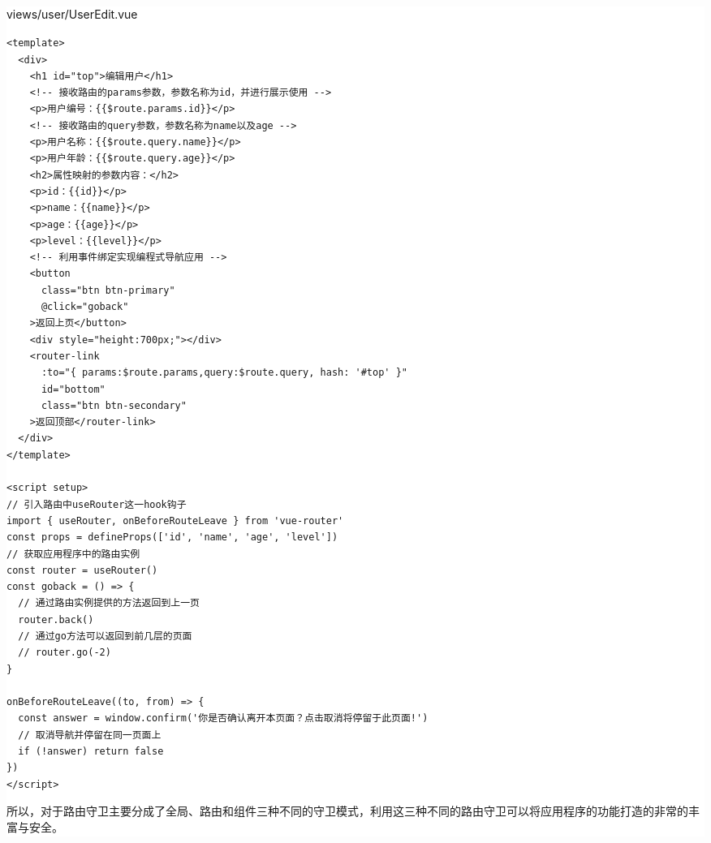 views/user/UserEdit.vue

```vue
<template>
  <div>
    <h1 id="top">编辑用户</h1>
    <!-- 接收路由的params参数，参数名称为id，并进行展示使用 -->
    <p>用户编号：{{$route.params.id}}</p>
    <!-- 接收路由的query参数，参数名称为name以及age -->
    <p>用户名称：{{$route.query.name}}</p>
    <p>用户年龄：{{$route.query.age}}</p>
    <h2>属性映射的参数内容：</h2>
    <p>id：{{id}}</p>
    <p>name：{{name}}</p>
    <p>age：{{age}}</p>
    <p>level：{{level}}</p>
    <!-- 利用事件绑定实现编程式导航应用 -->
    <button
      class="btn btn-primary"
      @click="goback"
    >返回上页</button>
    <div style="height:700px;"></div>
    <router-link
      :to="{ params:$route.params,query:$route.query, hash: '#top' }"
      id="bottom"
      class="btn btn-secondary"
    >返回顶部</router-link>
  </div>
</template>

<script setup>
// 引入路由中useRouter这一hook钩子
import { useRouter, onBeforeRouteLeave } from 'vue-router'
const props = defineProps(['id', 'name', 'age', 'level'])
// 获取应用程序中的路由实例
const router = useRouter()
const goback = () => {
  // 通过路由实例提供的方法返回到上一页
  router.back()
  // 通过go方法可以返回到前几层的页面
  // router.go(-2)
}

onBeforeRouteLeave((to, from) => {
  const answer = window.confirm('你是否确认离开本页面？点击取消将停留于此页面!')
  // 取消导航并停留在同一页面上
  if (!answer) return false
})
</script>
```

所以，对于路由守卫主要分成了全局、路由和组件三种不同的守卫模式，利用这三种不同的路由守卫可以将应用程序的功能打造的非常的丰富与安全。
